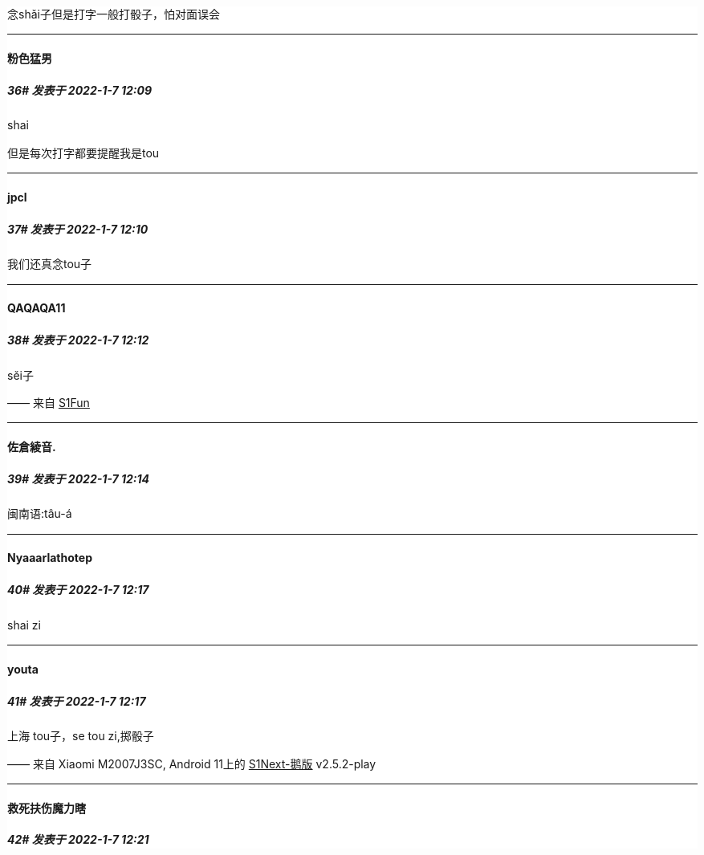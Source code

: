 念shǎi子但是打字一般打骰子，怕对面误会

*****

####  粉色猛男  
##### 36#       发表于 2022-1-7 12:09

shai

但是每次打字都要提醒我是tou

*****

####  jpcl  
##### 37#       发表于 2022-1-7 12:10

我们还真念tou子

*****

####  QAQAQA11  
##### 38#       发表于 2022-1-7 12:12

sěi子

—— 来自 [S1Fun](https://s1fun.koalcat.com)

*****

####  佐倉綾音.  
##### 39#       发表于 2022-1-7 12:14

闽南语:tâu-á

*****

####  Nyaaarlathotep  
##### 40#       发表于 2022-1-7 12:17

shai zi

*****

####  youta  
##### 41#       发表于 2022-1-7 12:17

上海 tou子，se tou zi,掷骰子

—— 来自 Xiaomi M2007J3SC, Android 11上的 [S1Next-鹅版](https://github.com/ykrank/S1-Next/releases) v2.5.2-play

*****

####  救死扶伤魔力瞎  
##### 42#       发表于 2022-1-7 12:21
